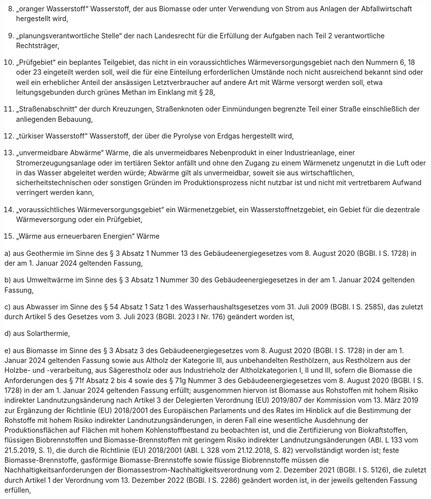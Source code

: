 8. „oranger Wasserstoff“ Wasserstoff, der aus Biomasse oder unter Verwendung von Strom aus Anlagen der Abfallwirtschaft hergestellt wird,

9. „planungsverantwortliche Stelle“ der nach Landesrecht für die Erfüllung der Aufgaben nach Teil 2 verantwortliche Rechtsträger,

10. „Prüfgebiet“ ein beplantes Teilgebiet, das nicht in ein voraussichtliches Wärmeversorgungsgebiet nach den Nummern 6, 18 oder 23 eingeteilt werden soll, weil die für eine Einteilung erforderlichen Umstände noch nicht ausreichend bekannt sind oder weil ein erheblicher Anteil der ansässigen Letztverbraucher auf andere Art mit Wärme versorgt werden soll, etwa leitungsgebunden durch grünes Methan im Einklang mit § 28,

11. „Straßenabschnitt“ der durch Kreuzungen, Straßenknoten oder Einmündungen begrenzte Teil einer Straße einschließlich der anliegenden Bebauung,

12. „türkiser Wasserstoff“ Wasserstoff, der über die Pyrolyse von Erdgas hergestellt wird,

13. „unvermeidbare Abwärme“ Wärme, die als unvermeidbares Nebenprodukt in einer Industrieanlage, einer Stromerzeugungsanlage oder im tertiären Sektor anfällt und ohne den Zugang zu einem Wärmenetz ungenutzt in die Luft oder in das Wasser abgeleitet werden würde; Abwärme gilt als unvermeidbar, soweit sie aus wirtschaftlichen, sicherheitstechnischen oder sonstigen Gründen im Produktionsprozess nicht nutzbar ist und nicht mit vertretbarem Aufwand verringert werden kann,

14. „voraussichtliches Wärmeversorgungsgebiet“ ein Wärmenetzgebiet, ein Wasserstoffnetzgebiet, ein Gebiet für die dezentrale Wärmeversorgung oder ein Prüfgebiet,

15. „Wärme aus erneuerbaren Energien“ Wärme

a) aus Geothermie im Sinne des § 3 Absatz 1 Nummer 13 des Gebäudeenergiegesetzes vom 8. August 2020 (BGBl. I S. 1728) in der am 1. Januar 2024 geltenden Fassung,

b) aus Umweltwärme im Sinne des § 3 Absatz 1 Nummer 30 des Gebäudeenergiegesetzes in der am 1. Januar 2024 geltenden Fassung,

c) aus Abwasser im Sinne des § 54 Absatz 1 Satz 1 des Wasserhaushaltsgesetzes vom 31. Juli 2009 (BGBl. I S. 2585), das zuletzt durch Artikel 5 des Gesetzes vom 3. Juli 2023 (BGBl. 2023 I Nr. 176) geändert worden ist,

d) aus Solarthermie,

e) aus Biomasse im Sinne des § 3 Absatz 3 des Gebäudeenergiegesetzes vom 8. August 2020 (BGBl. I S. 1728) in der am 1. Januar 2024 geltenden Fassung sowie aus Altholz der Kategorie III, aus unbehandelten Resthölzern, aus Resthölzern aus der Holzbe- und -verarbeitung, aus Sägerestholz oder aus Industrieholz der Altholzkategorien I, II und III, sofern die Biomasse die Anforderungen des § 71f Absatz 2 bis 4 sowie des § 71g Nummer 3 des Gebäudeenergiegesetzes vom 8. August 2020 (BGBl. I S. 1728) in der am 1. Januar 2024 geltenden Fassung erfüllt; ausgenommen hiervon ist Biomasse aus Rohstoffen mit hohem Risiko indirekter Landnutzungsänderung nach Artikel 3 der Delegierten Verordnung (EU) 2019/807 der Kommission vom 13. März 2019 zur Ergänzung der Richtlinie (EU) 2018/2001 des Europäischen Parlaments und des Rates im Hinblick auf die Bestimmung der Rohstoffe mit hohem Risiko indirekter Landnutzungsänderungen, in deren Fall eine wesentliche Ausdehnung der Produktionsflächen auf Flächen mit hohem Kohlenstoffbestand zu beobachten ist, und die Zertifizierung von Biokraftstoffen, flüssigen Biobrennstoffen und Biomasse-Brennstoffen mit geringem Risiko indirekter Landnutzungsänderungen (ABl. L 133 vom 21.5.2019, S. 1), die durch die Richtlinie (EU) 2018/2001 (ABl. L 328 vom 21.12.2018, S. 82) vervollständigt worden ist; feste Biomasse-Brennstoffe, gasförmige Biomasse-Brennstoffe sowie flüssige Biobrennstoffe müssen die Nachhaltigkeitsanforderungen der Biomassestrom-Nachhaltigkeitsverordnung vom 2. Dezember 2021 (BGBl. I S. 5126), die zuletzt durch Artikel 1 der Verordnung vom 13. Dezember 2022 (BGBl. I S. 2286) geändert worden ist, in der jeweils geltenden Fassung erfüllen,
